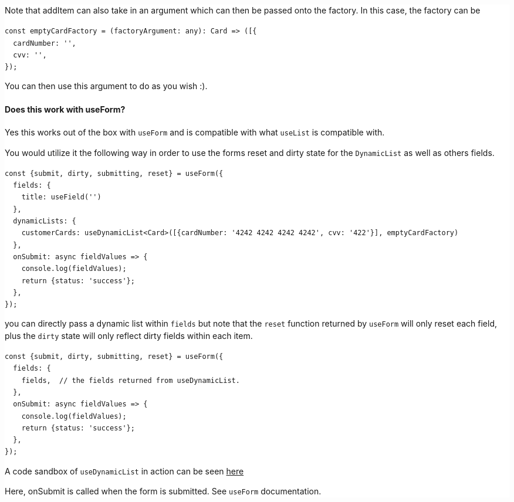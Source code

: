 Note that addItem can also take in an argument which can then be passed onto the factory. In this case, the factory can be

```tsx
const emptyCardFactory = (factoryArgument: any): Card => ([{
  cardNumber: '',
  cvv: '',
});
```

You can then use this argument to do as you wish :).

#### Does this work with useForm?

Yes this works out of the box with `useForm` and is compatible with what `useList` is compatible with.

You would utilize it the following way in order to use the forms reset and dirty state for the `DynamicList` as well as others fields.

```tsx
const {submit, dirty, submitting, reset} = useForm({
  fields: {
    title: useField('')
  },
  dynamicLists: {
    customerCards: useDynamicList<Card>([{cardNumber: '4242 4242 4242 4242', cvv: '422'}], emptyCardFactory)
  },
  onSubmit: async fieldValues => {
    console.log(fieldValues);
    return {status: 'success'};
  },
});
```

you can directly pass a dynamic list within `fields` but note that the `reset` function returned by `useForm` will only reset each field, plus the `dirty` state will only reflect dirty fields within each item.

```tsx
const {submit, dirty, submitting, reset} = useForm({
  fields: {
    fields,  // the fields returned from useDynamicList.
  },
  onSubmit: async fieldValues => {
    console.log(fieldValues);
    return {status: 'success'};
  },
});
```

A code sandbox of `useDynamicList` in action can be seen [here](https://codesandbox.io/s/hungry-rubin-exrkz?fontsize=14&hidenavigation=1&theme=dark)

Here, onSubmit is called when the form is submitted. See `useForm` documentation.
